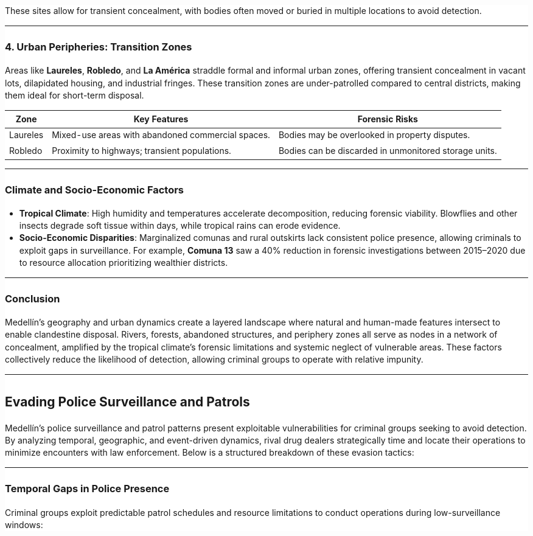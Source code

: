These sites allow for transient concealment, with bodies often moved or buried in multiple locations to avoid detection.  

---

### **4. Urban Peripheries: Transition Zones**  
Areas like **Laureles**, **Robledo**, and **La América** straddle formal and informal urban zones, offering transient concealment in vacant lots, dilapidated housing, and industrial fringes. These transition zones are under-patrolled compared to central districts, making them ideal for short-term disposal.  

| **Zone**          | **Key Features**                                                                 | **Forensic Risks**                          |  
|-------------------|---------------------------------------------------------------------------------|---------------------------------------------|  
| Laureles          | Mixed-use areas with abandoned commercial spaces.                                | Bodies may be overlooked in property disputes. |  
| Robledo           | Proximity to highways; transient populations.                                    | Bodies can be discarded in unmonitored storage units. |  

---

### **Climate and Socio-Economic Factors**  
- **Tropical Climate**: High humidity and temperatures accelerate decomposition, reducing forensic viability. Blowflies and other insects degrade soft tissue within days, while tropical rains can erode evidence.  
- **Socio-Economic Disparities**: Marginalized comunas and rural outskirts lack consistent police presence, allowing criminals to exploit gaps in surveillance. For example, **Comuna 13** saw a 40% reduction in forensic investigations between 2015–2020 due to resource allocation prioritizing wealthier districts.  

---

### **Conclusion**  
Medellín’s geography and urban dynamics create a layered landscape where natural and human-made features intersect to enable clandestine disposal. Rivers, forests, abandoned structures, and periphery zones all serve as nodes in a network of concealment, amplified by the tropical climate’s forensic limitations and systemic neglect of vulnerable areas. These factors collectively reduce the likelihood of detection, allowing criminal groups to operate with relative impunity.  

---

## Evading Police Surveillance and Patrols  
Medellín’s police surveillance and patrol patterns present exploitable vulnerabilities for criminal groups seeking to avoid detection. By analyzing temporal, geographic, and event-driven dynamics, rival drug dealers strategically time and locate their operations to minimize encounters with law enforcement. Below is a structured breakdown of these evasion tactics:  

---

### **Temporal Gaps in Police Presence**  
Criminal groups exploit predictable patrol schedules and resource limitations to conduct operations during low-surveillance windows:  
